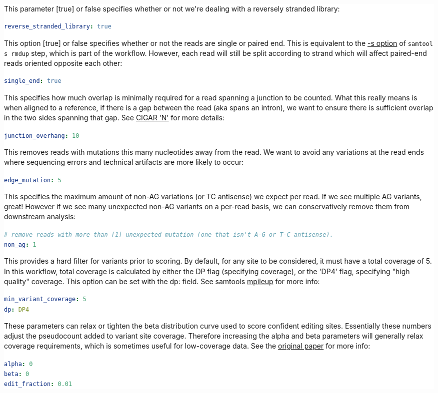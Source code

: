 This parameter [true] or false specifies whether or not we're dealing with a reversely stranded library:
```YAML
reverse_stranded_library: true
```

This option [true] or false specifies whether or not the reads are single or paired end. This is equivalent to the [-s option](http://www.htslib.org/doc/samtools.html) of ```samtools rmdup``` step, which is part of the workflow. However, each read will still be split according to strand which will affect paired-end reads oriented opposite each other:
```YAML
single_end: true
```

This specifies how much overlap is minimally required for a read spanning a junction to be counted. What this really means is when aligned to a reference, if there is a gap between the read (aka spans an intron), we want to ensure there is sufficient overlap in the two sides spanning that gap. See [CIGAR 'N'](https://samtools.github.io/hts-specs/SAMv1.pdf) for more details:
```YAML
junction_overhang: 10
```

This removes reads with mutations this many nucleotides away from the read. We want to avoid any variations at the read ends where sequencing errors and technical artifacts are more likely to occur:
```YAML
edge_mutation: 5
```

This specifies the maximum amount of non-AG variations (or TC antisense) we expect per read. If we see multiple AG variants, great! However if we see many unexpected non-AG variants on a per-read basis, we can conservatively remove them from downstream analysis:
```YAML
# remove reads with more than [1] unexpected mutation (one that isn't A-G or T-C antisense).
non_ag: 1
```

This provides a hard filter for variants prior to scoring. By default, for any site to be considered, it must have a total coverage of 5. In this workflow, total coverage is calculated by either the DP flag (specifying coverage), or the 'DP4' flag, specifying "high quality" coverage. This option can be set with the dp: field. See samtools [mpileup](http://www.htslib.org/doc/samtools.html) for more info:
```YAML
min_variant_coverage: 5
dp: DP4
```

These parameters can relax or tighten the beta distribution curve used to score confident editing sites. Essentially these numbers adjust the pseudocount added to variant site coverage. Therefore increasing the alpha and beta parameters will generally relax coverage requirements, which is sometimes useful for low-coverage data. See the [original paper](https://www.ncbi.nlm.nih.gov/pmc/articles/PMC3959997/) for more info:
```YAML
alpha: 0
beta: 0
edit_fraction: 0.01
```
